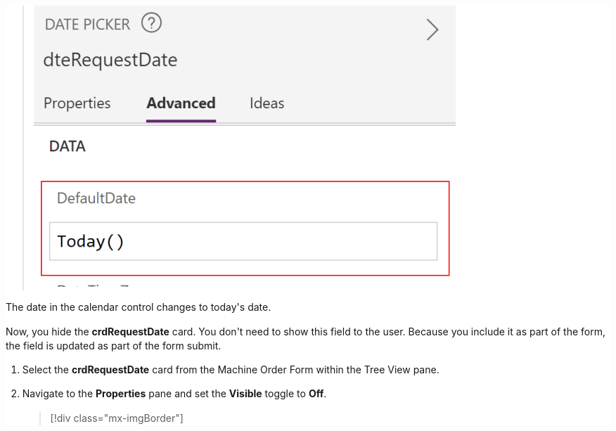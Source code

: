    > ![Screenshot of the Default Date property changed.](../media/default-date.png)

   The date in the calendar control changes to today's date.

   Now, you hide the **crdRequestDate** card. You don't need to show this field to the user. Because you include it as part of the form, the field is updated as part of the form submit.

1. Select the **crdRequestDate** card from the Machine Order Form within the Tree View pane.

1. Navigate to the **Properties** pane and set the **Visible** toggle to **Off**.

   > [!div class="mx-imgBorder"]